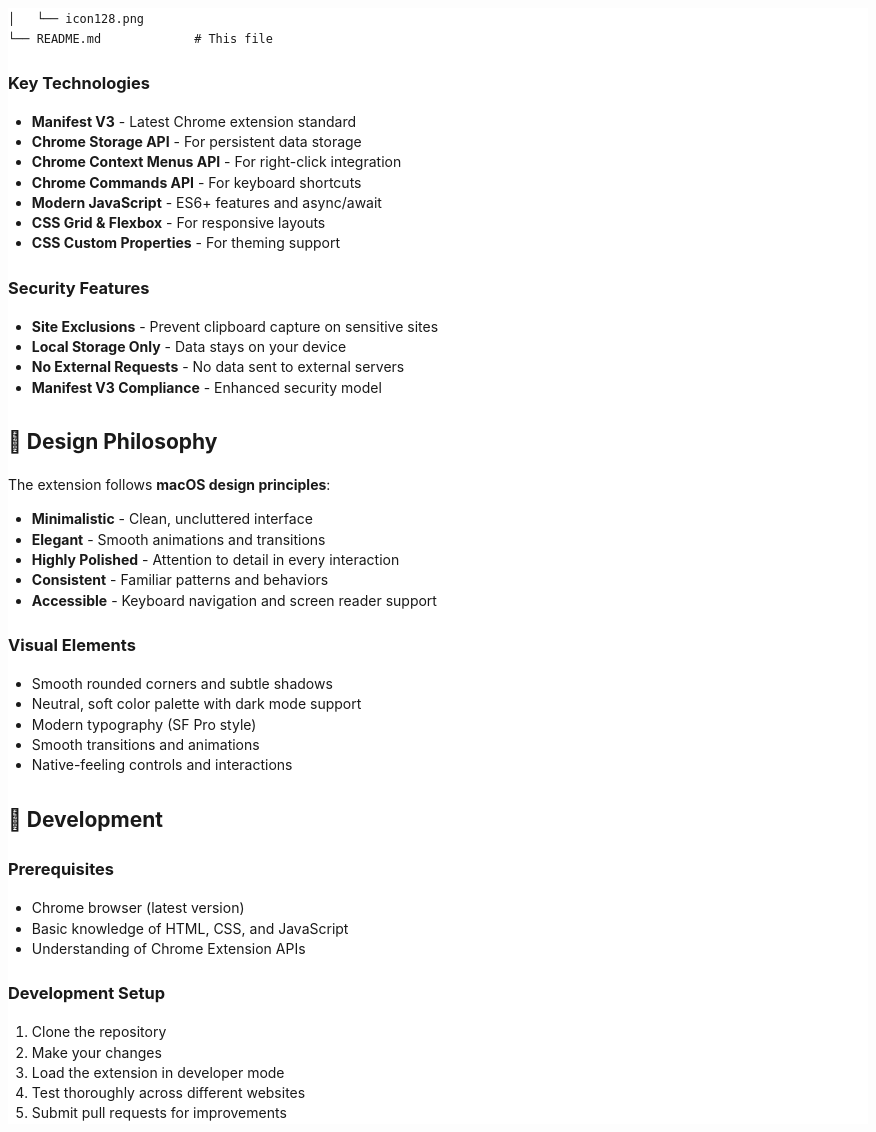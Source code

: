 ```
│   └── icon128.png
└── README.md             # This file
```

### Key Technologies
- **Manifest V3** - Latest Chrome extension standard
- **Chrome Storage API** - For persistent data storage
- **Chrome Context Menus API** - For right-click integration
- **Chrome Commands API** - For keyboard shortcuts
- **Modern JavaScript** - ES6+ features and async/await
- **CSS Grid & Flexbox** - For responsive layouts
- **CSS Custom Properties** - For theming support

### Security Features
- **Site Exclusions** - Prevent clipboard capture on sensitive sites
- **Local Storage Only** - Data stays on your device
- **No External Requests** - No data sent to external servers
- **Manifest V3 Compliance** - Enhanced security model

## 🎨 Design Philosophy

The extension follows **macOS design principles**:

- **Minimalistic** - Clean, uncluttered interface
- **Elegant** - Smooth animations and transitions
- **Highly Polished** - Attention to detail in every interaction
- **Consistent** - Familiar patterns and behaviors
- **Accessible** - Keyboard navigation and screen reader support

### Visual Elements
- Smooth rounded corners and subtle shadows
- Neutral, soft color palette with dark mode support
- Modern typography (SF Pro style)
- Smooth transitions and animations
- Native-feeling controls and interactions

## 🔧 Development

### Prerequisites
- Chrome browser (latest version)
- Basic knowledge of HTML, CSS, and JavaScript
- Understanding of Chrome Extension APIs

### Development Setup
1. Clone the repository
2. Make your changes
3. Load the extension in developer mode
4. Test thoroughly across different websites
5. Submit pull requests for improvements

